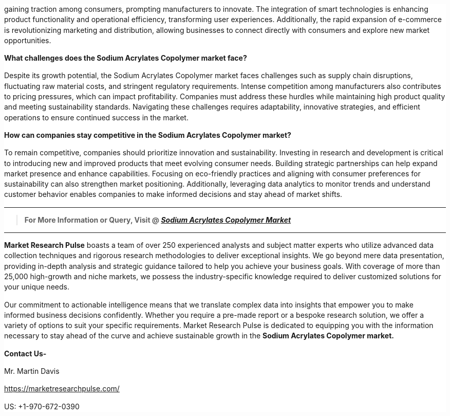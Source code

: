 gaining traction among consumers, prompting manufacturers to innovate. The integration of smart technologies is enhancing product functionality and operational efficiency, transforming user experiences. Additionally, the rapid expansion of e-commerce is revolutionizing marketing and distribution, allowing businesses to connect directly with consumers and explore new market opportunities.</p><p><strong>What challenges does the Sodium Acrylates Copolymer market face?</strong></p><p>Despite its growth potential, the Sodium Acrylates Copolymer market faces challenges such as supply chain disruptions, fluctuating raw material costs, and stringent regulatory requirements. Intense competition among manufacturers also contributes to pricing pressures, which can impact profitability. Companies must address these hurdles while maintaining high product quality and meeting sustainability standards. Navigating these challenges requires adaptability, innovative strategies, and efficient operations to ensure continued success in the market.</p><p><strong>How can companies stay competitive in the Sodium Acrylates Copolymer market?</strong></p><p>To remain competitive, companies should prioritize innovation and sustainability. Investing in research and development is critical to introducing new and improved products that meet evolving consumer needs. Building strategic partnerships can help expand market presence and enhance capabilities. Focusing on eco-friendly practices and aligning with consumer preferences for sustainability can also strengthen market positioning. Additionally, leveraging data analytics to monitor trends and understand customer behavior enables companies to make informed decisions and stay ahead of market shifts.</p><hr /><blockquote><p><strong>For More Information or Query, Visit @&nbsp;<em><a href="https://marketresearchpulse.com/report/11388/sodium-acrylates-copolymer-market?utm_source=Linkedin&utm_medium=0115">Sodium Acrylates Copolymer Market</a></em></strong></p></blockquote><hr /><p><strong>Market Research Pulse</strong> boasts a team of over 250 experienced analysts and subject matter experts who utilize advanced data collection techniques and rigorous research methodologies to deliver exceptional insights. We go beyond mere data presentation, providing in-depth analysis and strategic guidance tailored to help you achieve your business goals. With coverage of more than 25,000 high-growth and niche markets, we possess the industry-specific knowledge required to deliver customized solutions for your unique needs.</p><p>Our commitment to actionable intelligence means that we translate complex data into insights that empower you to make informed business decisions confidently. Whether you require a pre-made report or a bespoke research solution, we offer a variety of options to suit your specific requirements. Market Research Pulse is dedicated to equipping you with the information necessary to stay ahead of the curve and achieve sustainable growth in the <strong>Sodium Acrylates Copolymer market.</strong></p><p><strong>Contact Us-</strong></p><p>Mr. Martin Davis</p><p>https://marketresearchpulse.com/</p><p>US: +1-970-672-0390</p>
